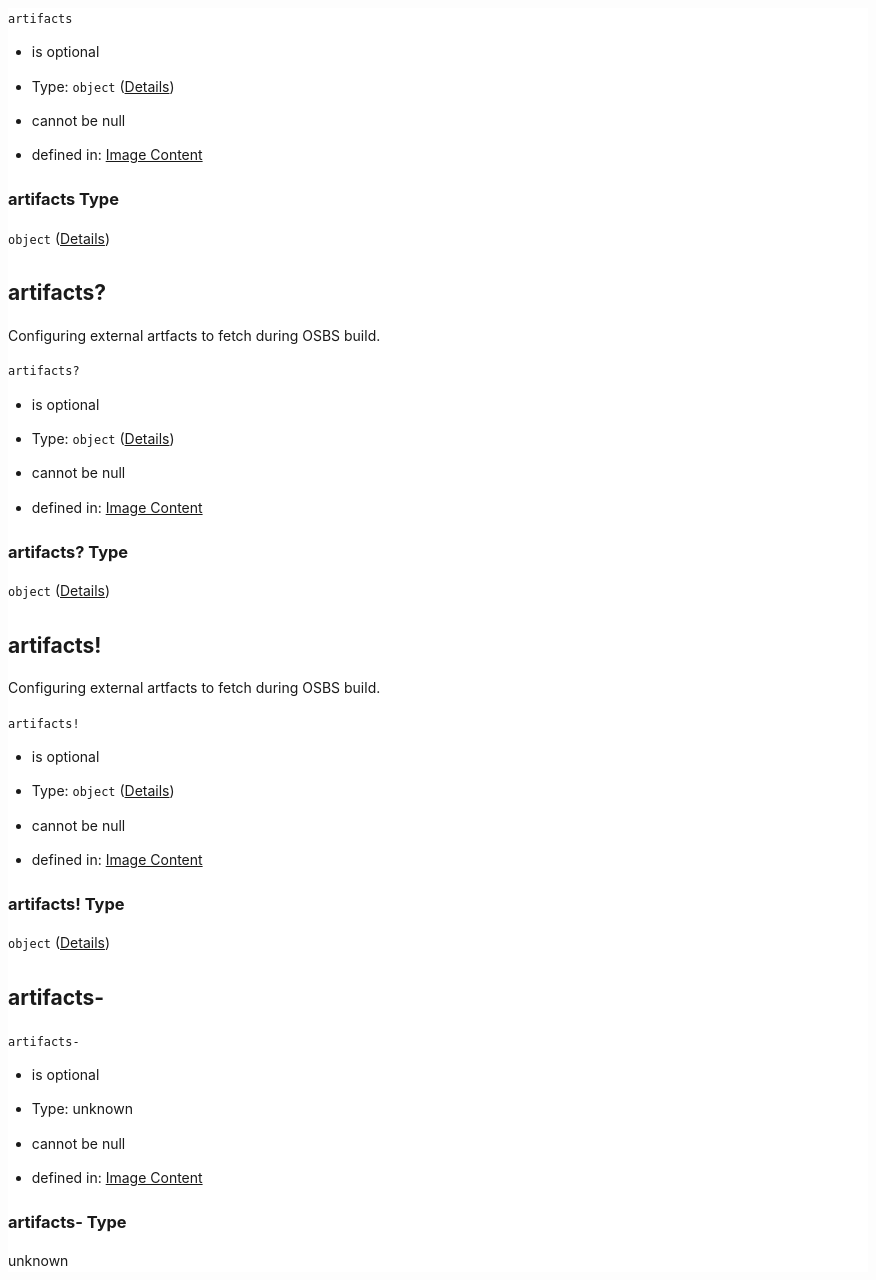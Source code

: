 `artifacts`

*   is optional

*   Type: `object` ([Details](image_content-properties-source-properties-artifacts.md))

*   cannot be null

*   defined in: [Image Content](image_content-properties-source-properties-artifacts.md "image_content.base.schema.json#/properties/source/properties/artifacts")

### artifacts Type

`object` ([Details](image_content-properties-source-properties-artifacts.md))

## artifacts?

Configuring external artfacts to fetch during OSBS build.

`artifacts?`

*   is optional

*   Type: `object` ([Details](image_content-properties-source-properties-artifacts.md))

*   cannot be null

*   defined in: [Image Content](image_content-properties-source-properties-artifacts.md "image_content.base.schema.json#/properties/source/properties/artifacts?")

### artifacts? Type

`object` ([Details](image_content-properties-source-properties-artifacts.md))

## artifacts!

Configuring external artfacts to fetch during OSBS build.

`artifacts!`

*   is optional

*   Type: `object` ([Details](image_content-properties-source-properties-artifacts.md))

*   cannot be null

*   defined in: [Image Content](image_content-properties-source-properties-artifacts.md "image_content.base.schema.json#/properties/source/properties/artifacts!")

### artifacts! Type

`object` ([Details](image_content-properties-source-properties-artifacts.md))

## artifacts-



`artifacts-`

*   is optional

*   Type: unknown

*   cannot be null

*   defined in: [Image Content](image_content-properties-source-properties-artifacts-.md "image_content.base.schema.json#/properties/source/properties/artifacts-")

### artifacts- Type

unknown
